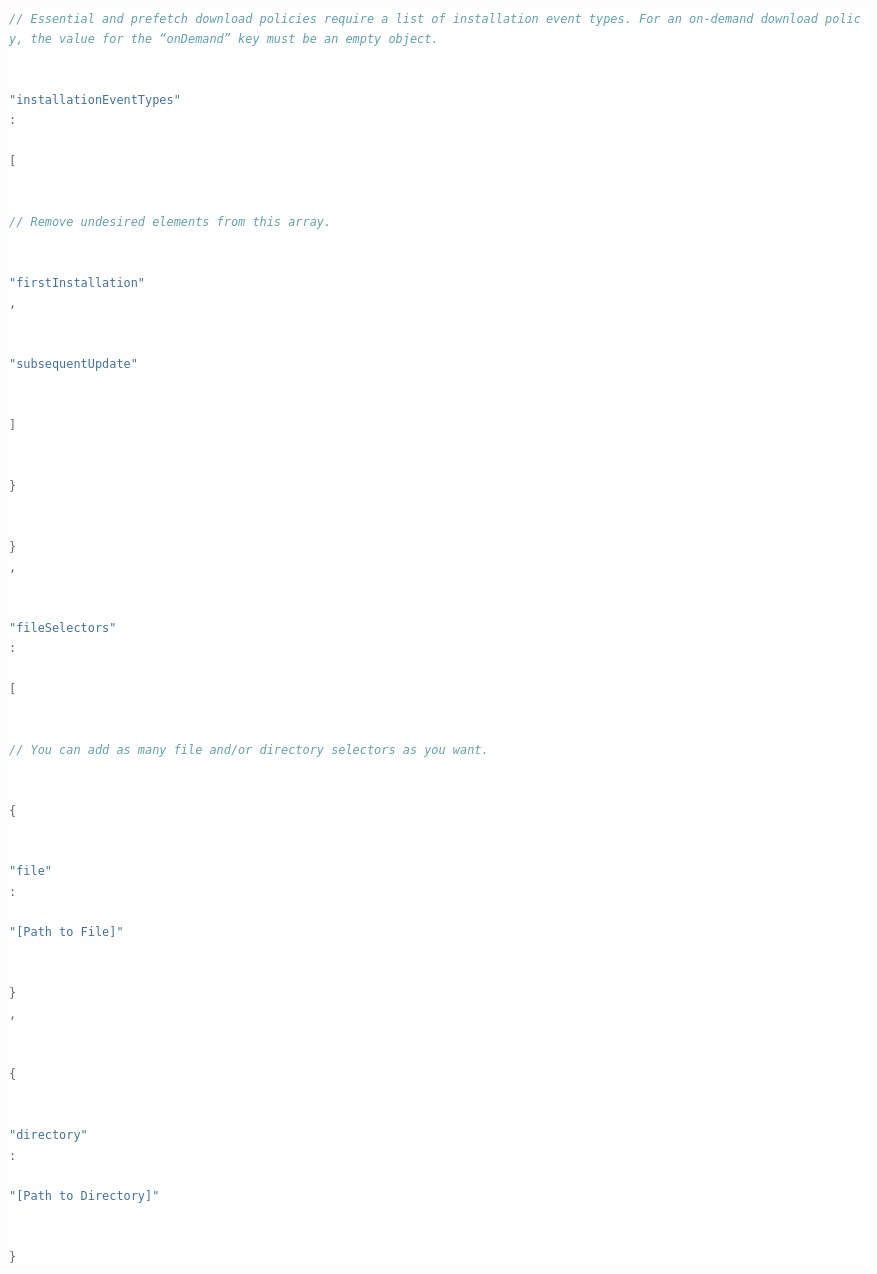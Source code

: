 ```swift
// Essential and prefetch download policies require a list of installation event types. For an on-demand download policy, the value for the “onDemand” key must be an empty object.

			
"installationEventTypes"
:
 
[

				
// Remove undesired elements from this array.

				
"firstInstallation"
,

				
"subsequentUpdate"

			
]

		
}

	
}
,

	
"fileSelectors"
:
 
[

		
// You can add as many file and/or directory selectors as you want.

		
{

			
"file"
:
 
"[Path to File]"

		
}
,

		
{

			
"directory"
:
 
"[Path to Directory]"

		
}

```